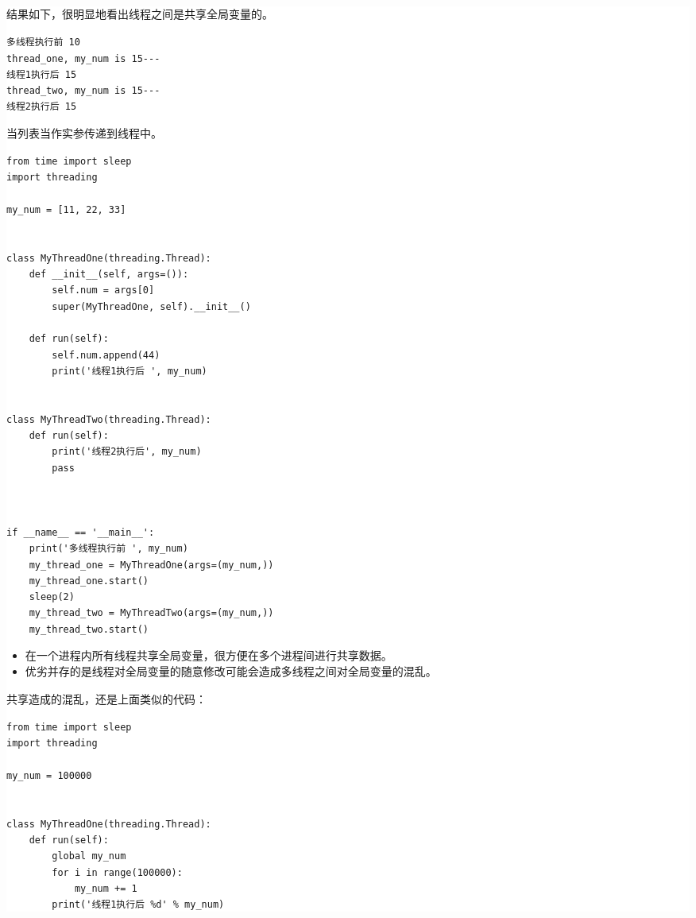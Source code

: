 结果如下，很明显地看出线程之间是共享全局变量的。

	多线程执行前 10
	thread_one, my_num is 15---
	线程1执行后 15
	thread_two, my_num is 15---
	线程2执行后 15

当列表当作实参传递到线程中。

	from time import sleep
	import threading
	
	my_num = [11, 22, 33]
	
	
	class MyThreadOne(threading.Thread):
	    def __init__(self, args=()):
	        self.num = args[0]
	        super(MyThreadOne, self).__init__()
	
	    def run(self):
	        self.num.append(44)
	    	print('线程1执行后 ', my_num)
	
	
	class MyThreadTwo(threading.Thread):
	    def run(self):
	        print('线程2执行后', my_num)
			pass
			
	
	
	if __name__ == '__main__':
	    print('多线程执行前 ', my_num)
	    my_thread_one = MyThreadOne(args=(my_num,))
	    my_thread_one.start()
	    sleep(2)
	    my_thread_two = MyThreadTwo(args=(my_num,))
	    my_thread_two.start()

- 在一个进程内所有线程共享全局变量，很方便在多个进程间进行共享数据。
- 优劣并存的是线程对全局变量的随意修改可能会造成多线程之间对全局变量的混乱。

共享造成的混乱，还是上面类似的代码：

	from time import sleep
	import threading
	
	my_num = 100000
	
	
	class MyThreadOne(threading.Thread):
	    def run(self):
	        global my_num
	        for i in range(100000):
	            my_num += 1
			print('线程1执行后 %d' % my_num)
	
	